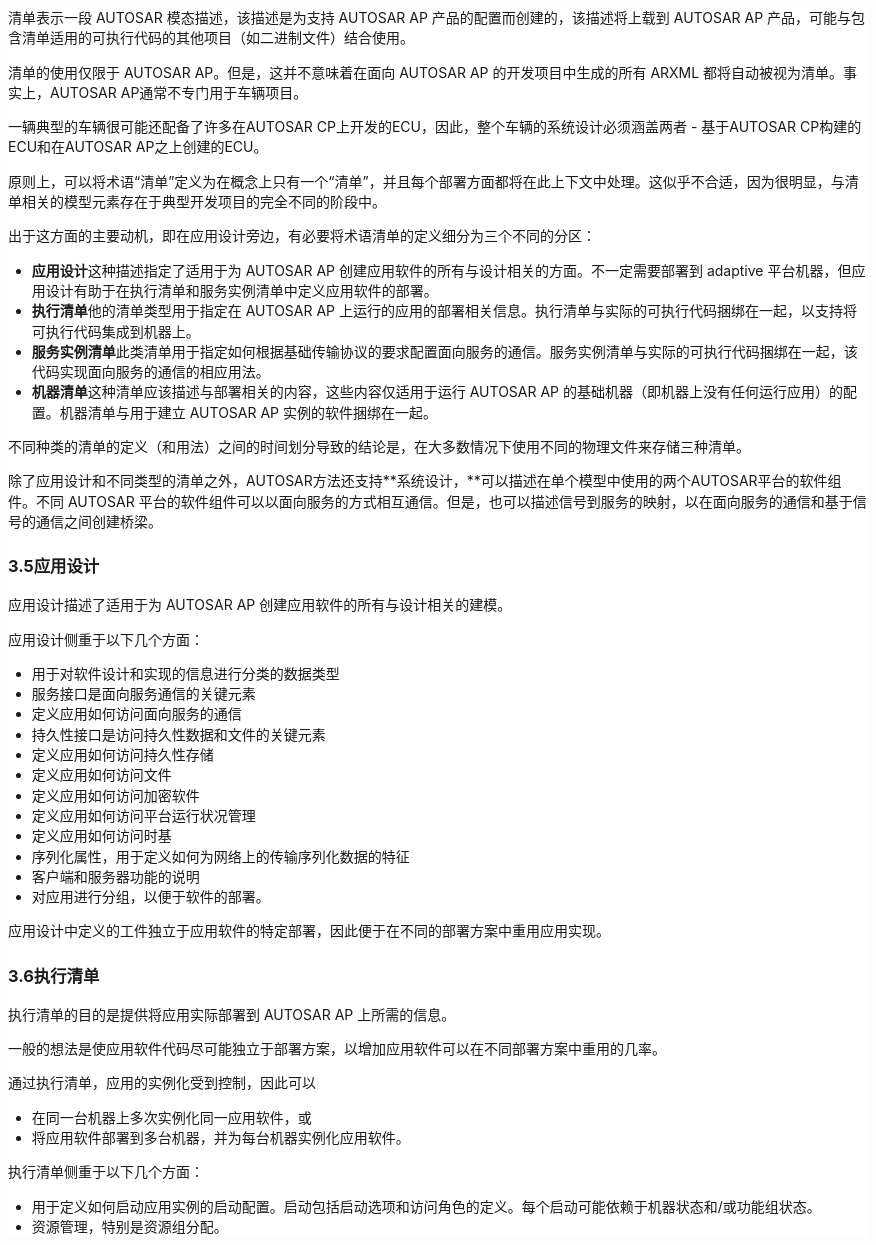 清单表示一段 AUTOSAR 模态描述，该描述是为支持 AUTOSAR AP 产品的配置而创建的，该描述将上载到 AUTOSAR AP 产品，可能与包含清单适用的可执行代码的其他项目（如二进制文件）结合使用。

清单的使用仅限于 AUTOSAR AP。但是，这并不意味着在面向 AUTOSAR AP 的开发项目中生成的所有 ARXML 都将自动被视为清单。事实上，AUTOSAR AP通常不专门用于车辆项目。

一辆典型的车辆很可能还配备了许多在AUTOSAR CP上开发的ECU，因此，整个车辆的系统设计必须涵盖两者 - 基于AUTOSAR CP构建的ECU和在AUTOSAR AP之上创建的ECU。

原则上，可以将术语“清单”定义为在概念上只有一个“清单”，并且每个部署方面都将在此上下文中处理。这似乎不合适，因为很明显，与清单相关的模型元素存在于典型开发项目的完全不同的阶段中。

出于这方面的主要动机，即在应用设计旁边，有必要将术语清单的定义细分为三个不同的分区：

- **应用设计**这种描述指定了适用于为 AUTOSAR AP 创建应用软件的所有与设计相关的方面。不一定需要部署到 adaptive 平台机器，但应用设计有助于在执行清单和服务实例清单中定义应用软件的部署。
- **执行清单**他的清单类型用于指定在  AUTOSAR AP 上运行的应用的部署相关信息。执行清单与实际的可执行代码捆绑在一起，以支持将可执行代码集成到机器上。
- **服务实例清单**此类清单用于指定如何根据基础传输协议的要求配置面向服务的通信。服务实例清单与实际的可执行代码捆绑在一起，该代码实现面向服务的通信的相应用法。
- **机器清单**这种清单应该描述与部署相关的内容，这些内容仅适用于运行 AUTOSAR AP 的基础机器（即机器上没有任何运行应用）的配置。机器清单与用于建立 AUTOSAR AP 实例的软件捆绑在一起。

不同种类的清单的定义（和用法）之间的时间划分导致的结论是，在大多数情况下使用不同的物理文件来存储三种清单。

除了应用设计和不同类型的清单之外，AUTOSAR方法还支持**系统设计，**可以描述在单个模型中使用的两个AUTOSAR平台的软件组件。不同 AUTOSAR 平台的软件组件可以以面向服务的方式相互通信。但是，也可以描述信号到服务的映射，以在面向服务的通信和基于信号的通信之间创建桥梁。

### **3.5应用设计**

应用设计描述了适用于为 AUTOSAR AP 创建应用软件的所有与设计相关的建模。

应用设计侧重于以下几个方面：

- 用于对软件设计和实现的信息进行分类的数据类型
- 服务接口是面向服务通信的关键元素
- 定义应用如何访问面向服务的通信
- 持久性接口是访问持久性数据和文件的关键元素
- 定义应用如何访问持久性存储
- 定义应用如何访问文件
- 定义应用如何访问加密软件
- 定义应用如何访问平台运行状况管理
- 定义应用如何访问时基
- 序列化属性，用于定义如何为网络上的传输序列化数据的特征
- 客户端和服务器功能的说明
- 对应用进行分组，以便于软件的部署。

应用设计中定义的工件独立于应用软件的特定部署，因此便于在不同的部署方案中重用应用实现。

### **3.6执行清单**

执行清单的目的是提供将应用实际部署到 AUTOSAR AP 上所需的信息。

一般的想法是使应用软件代码尽可能独立于部署方案，以增加应用软件可以在不同部署方案中重用的几率。

通过执行清单，应用的实例化受到控制，因此可以

- 在同一台机器上多次实例化同一应用软件，或
- 将应用软件部署到多台机器，并为每台机器实例化应用软件。

执行清单侧重于以下几个方面：

- 用于定义如何启动应用实例的启动配置。启动包括启动选项和访问角色的定义。每个启动可能依赖于机器状态和/或功能组状态。
- 资源管理，特别是资源组分配。
